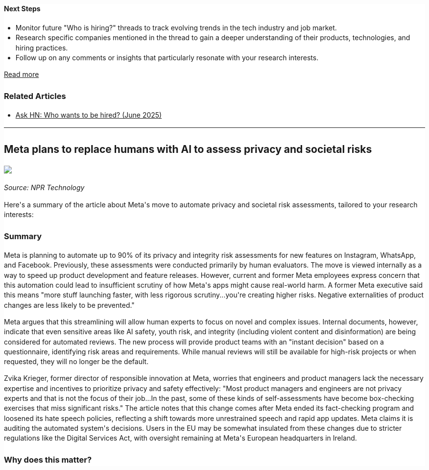 #### Next Steps

*   Monitor future "Who is hiring?" threads to track evolving trends in the tech industry and job market.
*   Research specific companies mentioned in the thread to gain a deeper understanding of their products, technologies, and hiring practices.
*   Follow up on any comments or insights that particularly resonate with your research interests.


[Read more](https://news.ycombinator.com/item?id=44159528)

### Related Articles

- [Ask HN: Who wants to be hired? (June 2025)](https://news.ycombinator.com/item?id=44159525)

---

## Meta plans to replace humans with AI to assess privacy and societal risks

<img src="https://npr.brightspotcdn.com/dims3/default/strip/false/crop/3000x1688+0+157/resize/1400/quality/100/format/jpeg/?url=http%3A%2F%2Fnpr-brightspot.s3.amazonaws.com%2F7f%2F13%2F5c898d4d42999622eb91993b1a18%2Fap24036560362261.jpg" width="500px">

*Source: NPR Technology*

Here's a summary of the article about Meta's move to automate privacy and societal risk assessments, tailored to your research interests:
### Summary

Meta is planning to automate up to 90% of its privacy and integrity risk assessments for new features on Instagram, WhatsApp, and Facebook. Previously, these assessments were conducted primarily by human evaluators. The move is viewed internally as a way to speed up product development and feature releases. However, current and former Meta employees express concern that this automation could lead to insufficient scrutiny of how Meta's apps might cause real-world harm. A former Meta executive said this means "more stuff launching faster, with less rigorous scrutiny...you're creating higher risks. Negative externalities of product changes are less likely to be prevented."

Meta argues that this streamlining will allow human experts to focus on novel and complex issues. Internal documents, however, indicate that even sensitive areas like AI safety, youth risk, and integrity (including violent content and disinformation) are being considered for automated reviews. The new process will provide product teams with an "instant decision" based on a questionnaire, identifying risk areas and requirements. While manual reviews will still be available for high-risk projects or when requested, they will no longer be the default.

Zvika Krieger, former director of responsible innovation at Meta, worries that engineers and product managers lack the necessary expertise and incentives to prioritize privacy and safety effectively: "Most product managers and engineers are not privacy experts and that is not the focus of their job...In the past, some of these kinds of self-assessments have become box-checking exercises that miss significant risks." The article notes that this change comes after Meta ended its fact-checking program and loosened its hate speech policies, reflecting a shift towards more unrestrained speech and rapid app updates. Meta claims it is auditing the automated system's decisions. Users in the EU may be somewhat insulated from these changes due to stricter regulations like the Digital Services Act, with oversight remaining at Meta's European headquarters in Ireland.

### Why does this matter?
